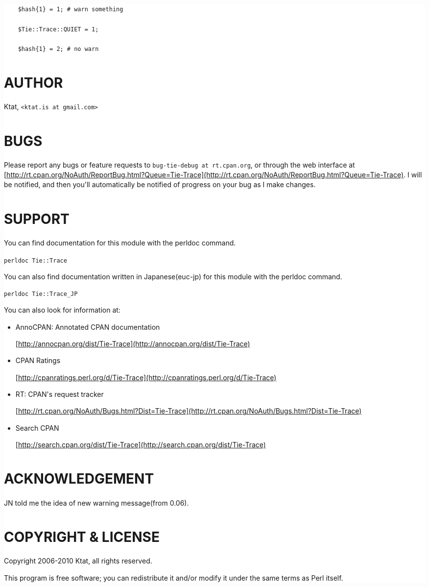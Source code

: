         $hash{1} = 1; # warn something
        
        $Tie::Trace::QUIET = 1;
        
        $hash{1} = 2; # no warn

# AUTHOR

Ktat, `<ktat.is at gmail.com>`

# BUGS

Please report any bugs or feature requests to
`bug-tie-debug at rt.cpan.org`, or through the web interface at
[http://rt.cpan.org/NoAuth/ReportBug.html?Queue=Tie-Trace](http://rt.cpan.org/NoAuth/ReportBug.html?Queue=Tie-Trace).
I will be notified, and then you'll automatically be notified of progress on
your bug as I make changes.

# SUPPORT

You can find documentation for this module with the perldoc command.

    perldoc Tie::Trace

You can also find documentation written in Japanese(euc-jp) for this module
with the perldoc command.

    perldoc Tie::Trace_JP

You can also look for information at:

- AnnoCPAN: Annotated CPAN documentation

    [http://annocpan.org/dist/Tie-Trace](http://annocpan.org/dist/Tie-Trace)

- CPAN Ratings

    [http://cpanratings.perl.org/d/Tie-Trace](http://cpanratings.perl.org/d/Tie-Trace)

- RT: CPAN's request tracker

    [http://rt.cpan.org/NoAuth/Bugs.html?Dist=Tie-Trace](http://rt.cpan.org/NoAuth/Bugs.html?Dist=Tie-Trace)

- Search CPAN

    [http://search.cpan.org/dist/Tie-Trace](http://search.cpan.org/dist/Tie-Trace)

# ACKNOWLEDGEMENT

JN told me the idea of new warning message(from 0.06).

# COPYRIGHT & LICENSE

Copyright 2006-2010 Ktat, all rights reserved.

This program is free software; you can redistribute it and/or modify it
under the same terms as Perl itself.
